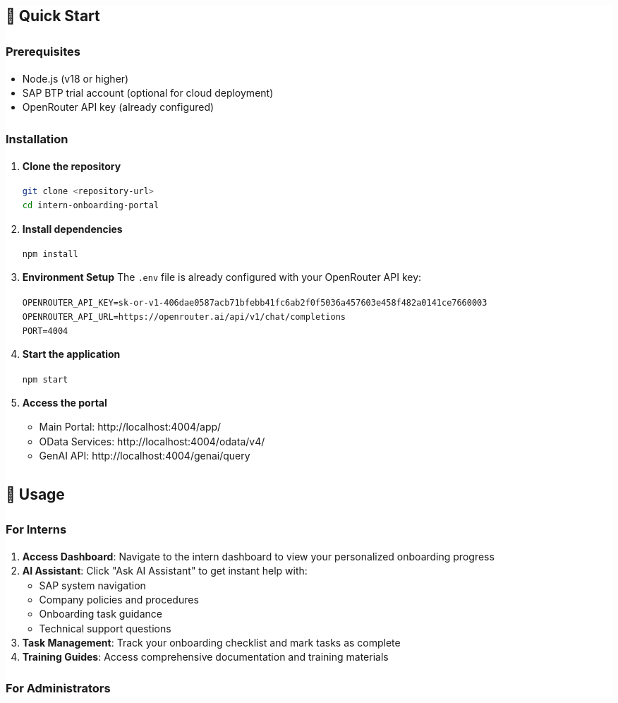 ## 🚀 Quick Start

### Prerequisites

- Node.js (v18 or higher)
- SAP BTP trial account (optional for cloud deployment)
- OpenRouter API key (already configured)

### Installation

1. **Clone the repository**
   ```bash
   git clone <repository-url>
   cd intern-onboarding-portal
   ```

2. **Install dependencies**
   ```bash
   npm install
   ```

3. **Environment Setup**
   The `.env` file is already configured with your OpenRouter API key:
   ```
   OPENROUTER_API_KEY=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
   OPENROUTER_API_URL=https://openrouter.ai/api/v1/chat/completions
   PORT=4004
   ```

4. **Start the application**
   ```bash
   npm start
   ```

5. **Access the portal**
   - Main Portal: http://localhost:4004/app/
   - OData Services: http://localhost:4004/odata/v4/
   - GenAI API: http://localhost:4004/genai/query

## 🎯 Usage

### For Interns

1. **Access Dashboard**: Navigate to the intern dashboard to view your personalized onboarding progress
2. **AI Assistant**: Click "Ask AI Assistant" to get instant help with:
   - SAP system navigation
   - Company policies and procedures
   - Onboarding task guidance
   - Technical support questions
3. **Task Management**: Track your onboarding checklist and mark tasks as complete
4. **Training Guides**: Access comprehensive documentation and training materials

### For Administrators
